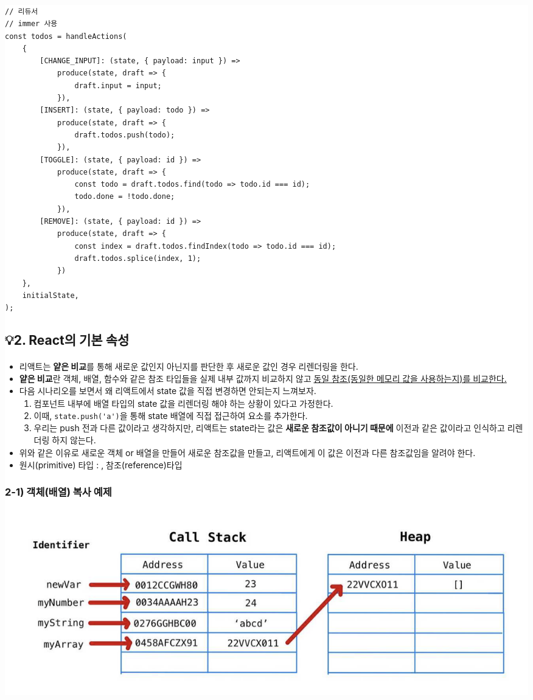 ```react
// 리듀서
// immer 사용
const todos = handleActions(
    {
        [CHANGE_INPUT]: (state, { payload: input }) => 
            produce(state, draft => {
                draft.input = input;
            }),
        [INSERT]: (state, { payload: todo }) => 
            produce(state, draft => {
                draft.todos.push(todo);
            }),
        [TOGGLE]: (state, { payload: id }) => 
            produce(state, draft => {
                const todo = draft.todos.find(todo => todo.id === id);
                todo.done = !todo.done;
            }),
        [REMOVE]: (state, { payload: id }) =>
            produce(state, draft => {
                const index = draft.todos.findIndex(todo => todo.id === id);
                draft.todos.splice(index, 1);
            })
    },
    initialState,
);
```





## 💡2. React의 기본 속성

- 리액트는 **얕은 비교**를 통해 새로운 값인지 아닌지를 판단한 후 새로운 값인 경우 리렌더링을 한다.
- **얕은 비교**란 객체, 배열, 함수와 같은 참조 타입들을 실제 내부 값까지 비교하지 않고 <u>동일 참조(동일한 메모리 값을 사용하는지)를 비교한다.</u>
- 다음 시나리오를 보면서 왜 리액트에서 state 값을 직접 변경하면 안되는지 느껴보자.
  1. 컴포넌트 내부에 배열 타입의 state 값을 리렌더링 해야 하는 상황이 있다고 가정한다.
  2. 이때, `state.push('a')`을 통해 state 배열에 직접 접근하여 요소를 추가한다.
  3. 우리는 push 전과 다른 값이라고 생각하지만, 리액트는 state라는 값은 **새로운 참조값이 아니기 때문에** 이전과 같은 값이라고 인식하고 리렌더링 하지 않는다.
- 위와 같은 이유로 새로운 객체 or 배열을 만들어 새로운 참조값을 만들고, 리액트에게 이 값은 이전과 다른 참조값임을 알려야 한다.
- 원시(primitive) 타입 : , 참조(reference)타입



### 2-1) 객체(배열) 복사 예제

![reactjs-immutability-01](md-images/reactjs-immutability-01.png)
